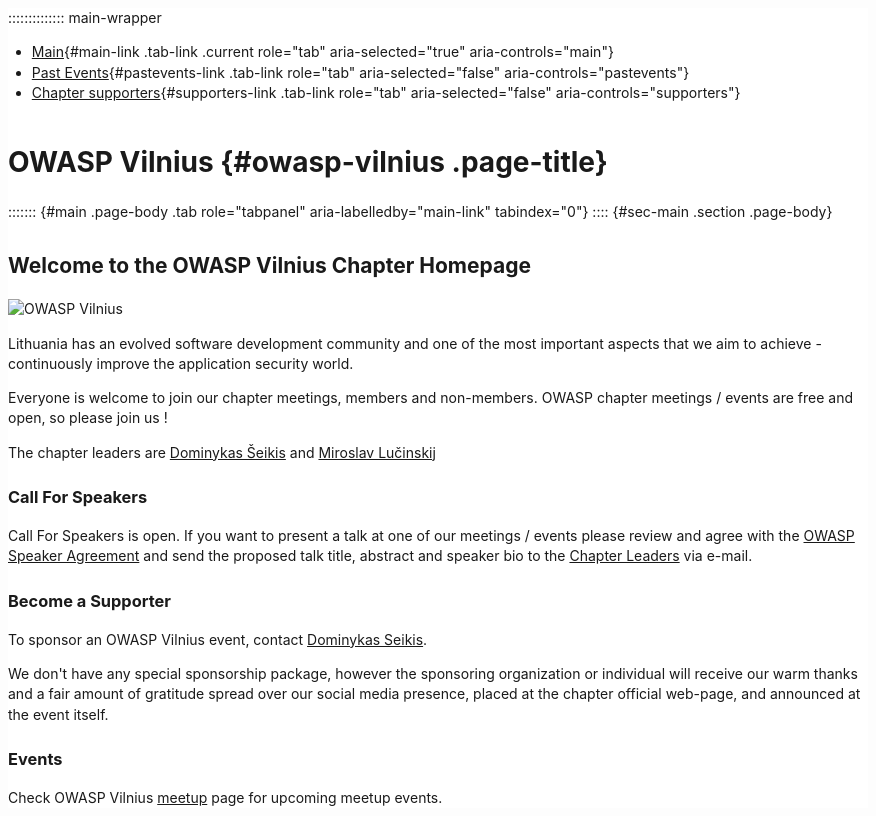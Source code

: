 :::::::::::::: main-wrapper
- [Main](#div-main){#main-link .tab-link .current role="tab"
  aria-selected="true" aria-controls="main"}
- [Past Events](#div-pastevents){#pastevents-link .tab-link role="tab"
  aria-selected="false" aria-controls="pastevents"}
- [Chapter supporters](#div-supporters){#supporters-link .tab-link
  role="tab" aria-selected="false" aria-controls="supporters"}

# OWASP Vilnius {#owasp-vilnius .page-title}

::::::: {#main .page-body .tab role="tabpanel" aria-labelledby="main-link" tabindex="0"}
:::: {#sec-main .section .page-body}
## Welcome to the OWASP Vilnius Chapter Homepage

![OWASP Vilnius](assets/images/Vilnius.jpg)

Lithuania has an evolved software development community and one of the
most important aspects that we aim to achieve - continuously improve the
application security world.

Everyone is welcome to join our chapter meetings, members and
non-members. OWASP chapter meetings / events are free and open, so
please join us !

The chapter leaders are [Dominykas
Šeikis](../cdn-cgi/l/email-protection.html#3652595b5f584f5d57451845535f5d5f4576594157454618594451)
and [Miroslav
Lučinskij](../cdn-cgi/l/email-protection.html#8ee3e7fce1fde2eff8a0e2fbede7e0fde5e7e4cee1f9effdfea0e1fce9)

### Call For Speakers

Call For Speakers is open. If you want to present a talk at one of our
meetings / events please review and agree with the [OWASP Speaker
Agreement](../www-policy/index.html) and send the proposed talk title,
abstract and speaker bio to the [Chapter Leaders](leaders.html) via
e-mail.

### Become a Supporter

To sponsor an OWASP Vilnius event, contact [Dominykas
Seikis](../cdn-cgi/l/email-protection.html#21454e4c484f584a40520f5244484a4852614e564052510f4e5346).

We don't have any special sponsorship package, however the sponsoring
organization or individual will receive our warm thanks and a fair
amount of gratitude spread over our social media presence, placed at the
chapter official web-page, and announced at the event itself.

### Events

Check OWASP Vilnius [meetup](https://www.meetup.com/owasp-vilnius/) page
for upcoming meetup events.
